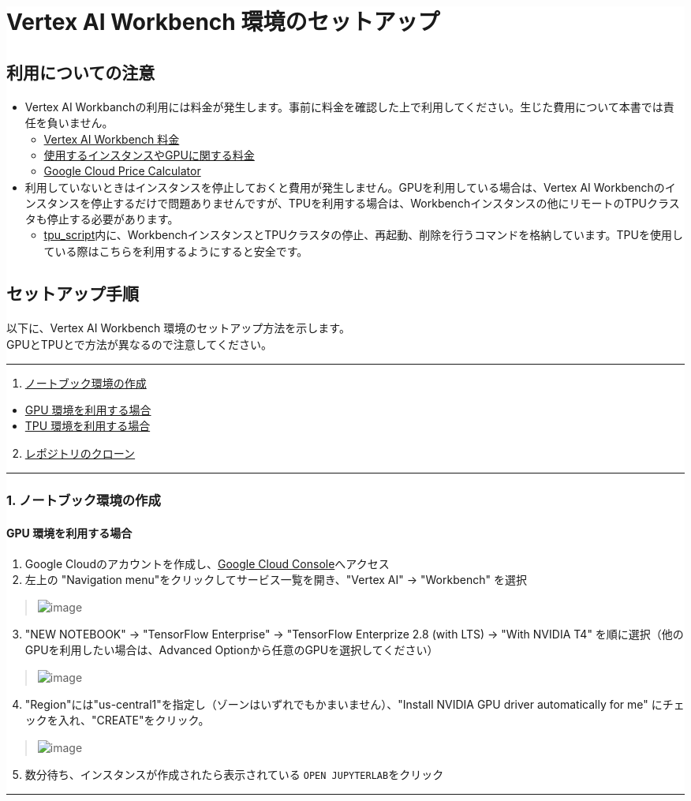 # Vertex AI Workbench 環境のセットアップ

## 利用についての注意
- Vertex AI Workbanchの利用には料金が発生します。事前に料金を確認した上で利用してください。生じた費用について本書では責任を負いません。
  - [Vertex AI Workbench 料金](https://cloud.google.com/vertex-ai/pricing#user-managed-notebooks)
  - [使用するインスタンスやGPUに関する料金](https://cloud.google.com/compute/all-pricing)
  - [Google Cloud Price Calculator](https://cloud.google.com/products/calculator)
- 利用していないときはインスタンスを停止しておくと費用が発生しません。GPUを利用している場合は、Vertex AI Workbenchのインスタンスを停止するだけで問題ありませんですが、TPUを利用する場合は、Workbenchインスタンスの他にリモートのTPUクラスタも停止する必要があります。
  - [tpu_script](./tpu_script)内に、WorkbenchインスタンスとTPUクラスタの停止、再起動、削除を行うコマンドを格納しています。TPUを使用している際はこちらを利用するようにすると安全です。

## セットアップ手順
以下に、Vertex AI Workbench 環境のセットアップ方法を示します。<br>
GPUとTPUとで方法が異なるので注意してください。


---
1. [ノートブック環境の作成](https://github.com/takumiohym/practical-ml-vision-book-ja/edit/main/environment_setup/vertex_ai_workbench.md#1-%E3%83%8E%E3%83%BC%E3%83%88%E3%83%96%E3%83%83%E3%82%AF%E7%92%B0%E5%A2%83%E3%81%AE%E4%BD%9C%E6%88%90)
  - [GPU 環境を利用する場合](https://github.com/takumiohym/practical-ml-vision-book-ja/edit/main/environment_setup/vertex_ai_workbench.md#1-%E3%83%8E%E3%83%BC%E3%83%88%E3%83%96%E3%83%83%E3%82%AF%E7%92%B0%E5%A2%83%E3%81%AE%E4%BD%9C%E6%88%90)
  - [TPU 環境を利用する場合](https://github.com/takumiohym/practical-ml-vision-book-ja/edit/main/environment_setup/vertex_ai_workbench.md#1-%E3%83%8E%E3%83%BC%E3%83%88%E3%83%96%E3%83%83%E3%82%AF%E7%92%B0%E5%A2%83%E3%81%AE%E4%BD%9C%E6%88%90)
2. [レポジトリのクローン](https://github.com/takumiohym/practical-ml-vision-book-ja/edit/main/environment_setup/vertex_ai_workbench.md#1-%E3%83%8E%E3%83%BC%E3%83%88%E3%83%96%E3%83%83%E3%82%AF%E7%92%B0%E5%A2%83%E3%81%AE%E4%BD%9C%E6%88%90)
---

### 1. ノートブック環境の作成
#### GPU 環境を利用する場合
1.  Google Cloudのアカウントを作成し、[Google Cloud Console](https://console.cloud.google.com/)へアクセス
2.  左上の "Navigation menu"をクリックしてサービス一覧を開き、"Vertex AI" -> "Workbench" を選択
> <img width="750" alt="image" src="https://user-images.githubusercontent.com/6895245/205494431-3a1c9402-41cc-4d48-a00d-5a528f146885.png">

3. "NEW NOTEBOOK" -> "TensorFlow Enterprise" -> "TensorFlow Enterprize 2.8 (with LTS) -> "With NVIDIA T4" を順に選択（他のGPUを利用したい場合は、Advanced Optionから任意のGPUを選択してください）
> <img width="750" alt="image" src="https://user-images.githubusercontent.com/6895245/205494561-60bcb1f5-d4e1-4ff2-8714-a0f4527e2c1e.png">

4. "Region"には"us-central1"を指定し（ゾーンはいずれでもかまいません）、"Install NVIDIA GPU driver automatically for me" にチェックを入れ、"CREATE"をクリック。
> <img width="750" alt="image" src="https://user-images.githubusercontent.com/6895245/208476587-fc45e556-7608-4427-ae3a-43d96b1d189e.png">

5. 数分待ち、インスタンスが作成されたら表示されている `OPEN JUPYTERLAB`をクリック
---
